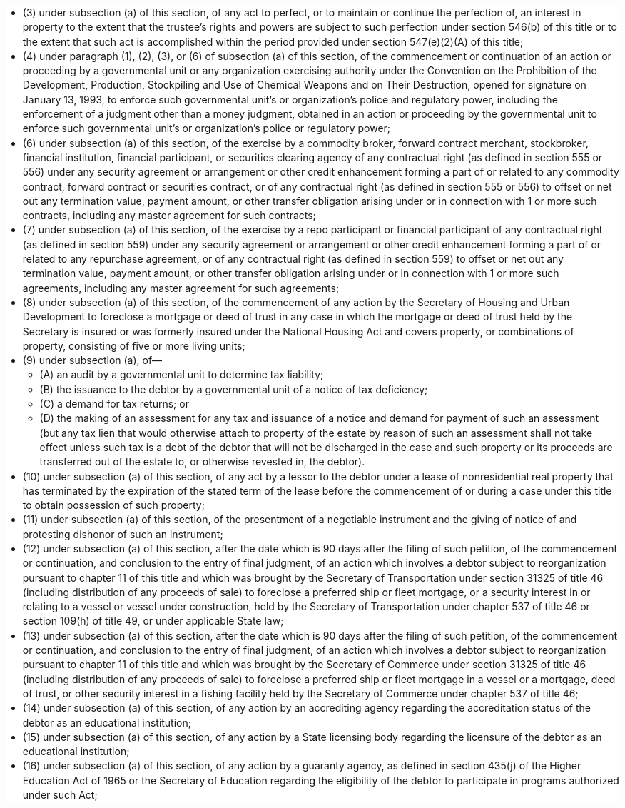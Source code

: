   * (3) under subsection (a) of this section, of any act to perfect, or to maintain or continue the perfection of, an interest in property to the extent that the trustee’s rights and powers are subject to such perfection under section 546(b) of this title or to the extent that such act is accomplished within the period provided under section 547(e)(2)(A) of this title;
  * (4) under paragraph (1), (2), (3), or (6) of subsection (a) of this section, of the commencement or continuation of an action or proceeding by a governmental unit or any organization exercising authority under the Convention on the Prohibition of the Development, Production, Stockpiling and Use of Chemical Weapons and on Their Destruction, opened for signature on January 13, 1993, to enforce such governmental unit’s or organization’s police and regulatory power, including the enforcement of a judgment other than a money judgment, obtained in an action or proceeding by the governmental unit to enforce such governmental unit’s or organization’s police or regulatory power;
  * (6) under subsection (a) of this section, of the exercise by a commodity broker, forward contract merchant, stockbroker, financial institution, financial participant, or securities clearing agency of any contractual right (as defined in section 555 or 556) under any security agreement or arrangement or other credit enhancement forming a part of or related to any commodity contract, forward contract or securities contract, or of any contractual right (as defined in section 555 or 556) to offset or net out any termination value, payment amount, or other transfer obligation arising under or in connection with 1 or more such contracts, including any master agreement for such contracts;
  * (7) under subsection (a) of this section, of the exercise by a repo participant or financial participant of any contractual right (as defined in section 559) under any security agreement or arrangement or other credit enhancement forming a part of or related to any repurchase agreement, or of any contractual right (as defined in section 559) to offset or net out any termination value, payment amount, or other transfer obligation arising under or in connection with 1 or more such agreements, including any master agreement for such agreements;
  * (8) under subsection (a) of this section, of the commencement of any action by the Secretary of Housing and Urban Development to foreclose a mortgage or deed of trust in any case in which the mortgage or deed of trust held by the Secretary is insured or was formerly insured under the National Housing Act and covers property, or combinations of property, consisting of five or more living units;
  * (9) under subsection (a), of—
    * (A) an audit by a governmental unit to determine tax liability;
    * (B) the issuance to the debtor by a governmental unit of a notice of tax deficiency;
    * (C) a demand for tax returns; or
    * (D) the making of an assessment for any tax and issuance of a notice and demand for payment of such an assessment (but any tax lien that would otherwise attach to property of the estate by reason of such an assessment shall not take effect unless such tax is a debt of the debtor that will not be discharged in the case and such property or its proceeds are transferred out of the estate to, or otherwise revested in, the debtor).
  * (10) under subsection (a) of this section, of any act by a lessor to the debtor under a lease of nonresidential real property that has terminated by the expiration of the stated term of the lease before the commencement of or during a case under this title to obtain possession of such property;
  * (11) under subsection (a) of this section, of the presentment of a negotiable instrument and the giving of notice of and protesting dishonor of such an instrument;
  * (12) under subsection (a) of this section, after the date which is 90 days after the filing of such petition, of the commencement or continuation, and conclusion to the entry of final judgment, of an action which involves a debtor subject to reorganization pursuant to chapter 11 of this title and which was brought by the Secretary of Transportation under section 31325 of title 46 (including distribution of any proceeds of sale) to foreclose a preferred ship or fleet mortgage, or a security interest in or relating to a vessel or vessel under construction, held by the Secretary of Transportation under chapter 537 of title 46 or section 109(h) of title 49, or under applicable State law;
  * (13) under subsection (a) of this section, after the date which is 90 days after the filing of such petition, of the commencement or continuation, and conclusion to the entry of final judgment, of an action which involves a debtor subject to reorganization pursuant to chapter 11 of this title and which was brought by the Secretary of Commerce under section 31325 of title 46 (including distribution of any proceeds of sale) to foreclose a preferred ship or fleet mortgage in a vessel or a mortgage, deed of trust, or other security interest in a fishing facility held by the Secretary of Commerce under chapter 537 of title 46;
  * (14) under subsection (a) of this section, of any action by an accrediting agency regarding the accreditation status of the debtor as an educational institution;
  * (15) under subsection (a) of this section, of any action by a State licensing body regarding the licensure of the debtor as an educational institution;
  * (16) under subsection (a) of this section, of any action by a guaranty agency, as defined in section 435(j) of the Higher Education Act of 1965 or the Secretary of Education regarding the eligibility of the debtor to participate in programs authorized under such Act;